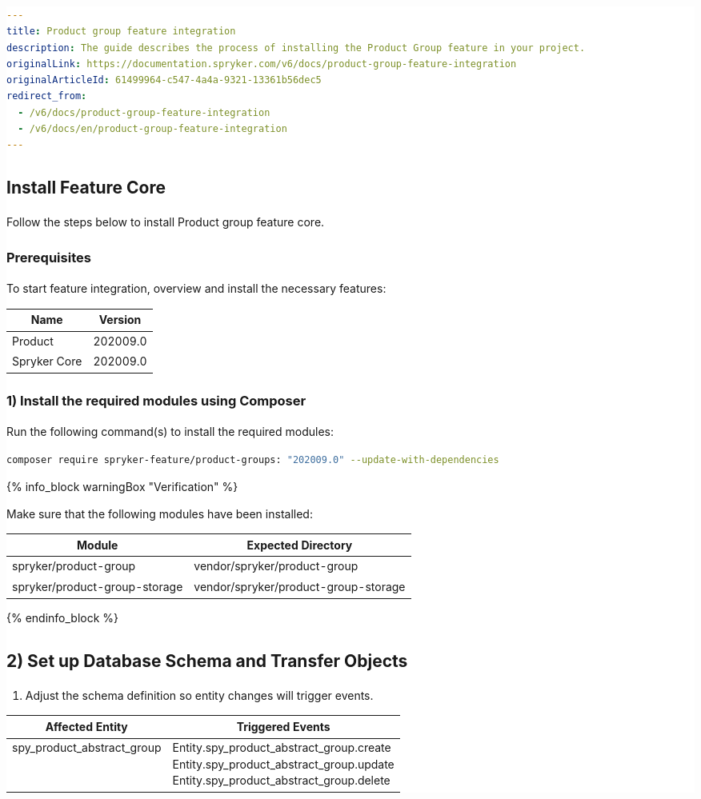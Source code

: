 ```yaml
---
title: Product group feature integration
description: The guide describes the process of installing the Product Group feature in your project.
originalLink: https://documentation.spryker.com/v6/docs/product-group-feature-integration
originalArticleId: 61499964-c547-4a4a-9321-13361b56dec5
redirect_from:
  - /v6/docs/product-group-feature-integration
  - /v6/docs/en/product-group-feature-integration
---
```


## Install Feature Core

Follow the steps below to install Product group feature core.

### Prerequisites

To start feature integration, overview and install the necessary features:

| Name | Version |
| --- | --- |
| Product | 202009.0 |
| Spryker Core | 202009.0 |

### 1) Install the required modules using Composer

Run the following command(s) to install the required modules:
```bash
composer require spryker-feature/product-groups: "202009.0" --update-with-dependencies
```
{% info_block warningBox "Verification" %}

Make sure that the following modules have been installed:


| Module | Expected Directory |
| --- | --- |
| spryker/product-group | vendor/spryker/product-group |
| spryker/product-group-storage | vendor/spryker/product-group-storage |
	

{% endinfo_block %}

## 2) Set up Database Schema and Transfer Objects

1. Adjust the schema definition so entity changes will trigger events.


| Affected Entity | Triggered Events |
| --- | --- |
| spy_product_abstract_group | Entity.spy_product_abstract_group.create </br> Entity.spy_product_abstract_group.update</br> Entity.spy_product_abstract_group.delete |
